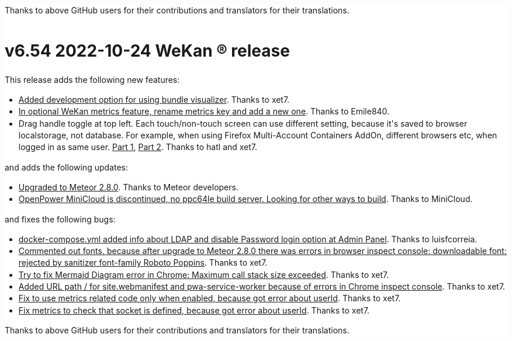 Thanks to above GitHub users for their contributions and translators for their translations.

# v6.54 2022-10-24 WeKan ® release

This release adds the following new features:

- [Added development option for using bundle visualizer](https://github.com/wekan/wekan/commit/7810e90524438c4305c55b64da716c0f68e1b1df).
  Thanks to xet7.
- [In optional WeKan metrics feature, rename metrics key and add a new one](https://github.com/wekan/wekan/pull/4728).
  Thanks to Emile840.
- Drag handle toggle at top left.
  Each touch/non-touch screen can use different setting, because it's saved to browser localstorage, not database.
  For example, when using Firefox Multi-Account Containers AddOn, different browsers etc, when logged in as same user.
  [Part 1](https://github.com/wekan/wekan/commit/e214bc55dcfd685c96311da7c2226cfb96208fca),
  [Part 2](https://github.com/wekan/wekan/commit/7e5e29cacb90e6eb01f34baad2b6dec9adb0ad4a).
  Thanks to hatl and xet7.

and adds the following updates:

- [Upgraded to Meteor 2.8.0](https://github.com/wekan/wekan/commit/ab495458767162dcfab2d2a5940138eee39f6fc0).
  Thanks to Meteor developers.
- [OpenPower MiniCloud is discontinued, no ppc64le build server. Looking for other ways to build](https://github.com/wekan/wekan/commit/93fa56d039500f83a7c290ba57fc609b4295e13d).
  Thanks to MiniCloud.

and fixes the following bugs:

- [docker-compose.yml added info about LDAP and disable Password login option at Admin Panel](https://github.com/wekan/wekan/pull/4716).
  Thanks to luisfcorreia.
- [Commented out fonts, because after upgrade to Meteor 2.8.0 there was errors in browser inspect console: downloadable font: rejected by sanitizer font-family Roboto Poppins](https://github.com/wekan/wekan/commit/005c91af51223966687e3c98fa0b6bce66a552f9).
  Thanks to xet7.
- [Try to fix Mermaid Diagram error in Chrome: Maximum call stack size exceeded](https://github.com/wekan/wekan/commit/2573d325e62675771e2faf5ee2c26758d1dda86d).
  Thanks to xet7.
- [Added URL path / for site.webmanifest and pwa-service-worker because of errors in Chrome inspect console](https://github.com/wekan/wekan/commit/15bf69c3194394272633a1c5572e37fc09e5d947).
  Thanks to xet7.
- [Fix to use metrics related code only when enabled, because got error about userId](https://github.com/wekan/wekan/commit/d474ce64b82c1ba24c7659ad378be0d379ee7826).
  Thanks to xet7.
- [Fix metrics to check that socket is defined, because got error about userId](https://github.com/wekan/wekan/commit/a9dfcf852088e968e521b128de643a85e71dc1bc).
  Thanks to xet7.

Thanks to above GitHub users for their contributions and translators for their translations.
